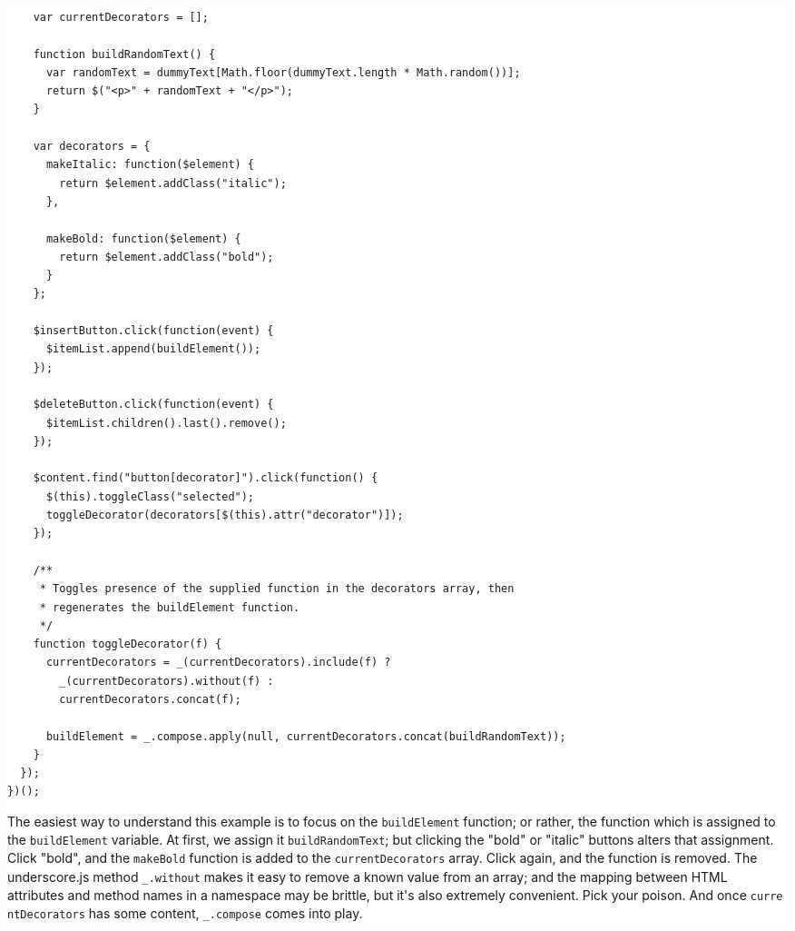 ```
    var currentDecorators = [];

    function buildRandomText() {
      var randomText = dummyText[Math.floor(dummyText.length * Math.random())];
      return $("<p>" + randomText + "</p>");
    }

    var decorators = {
      makeItalic: function($element) {
        return $element.addClass("italic");
      },

      makeBold: function($element) {
        return $element.addClass("bold");
      }
    };

    $insertButton.click(function(event) {
      $itemList.append(buildElement());
    });

    $deleteButton.click(function(event) {
      $itemList.children().last().remove();
    });

    $content.find("button[decorator]").click(function() {
      $(this).toggleClass("selected");
      toggleDecorator(decorators[$(this).attr("decorator")]);
    });

    /**
     * Toggles presence of the supplied function in the decorators array, then
     * regenerates the buildElement function.
     */
    function toggleDecorator(f) {
      currentDecorators = _(currentDecorators).include(f) ?
        _(currentDecorators).without(f) :
        currentDecorators.concat(f);

      buildElement = _.compose.apply(null, currentDecorators.concat(buildRandomText));
    }
  });
})();
```

The easiest way to understand this example is to focus on the `buildElement`
function; or rather, the function which is assigned to the `buildElement`
variable. At first, we assign it `buildRandomText`; but clicking the "bold" or
"italic" buttons alters that assignment. Click "bold", and the `makeBold`
function is added to the `currentDecorators` array. Click again, and the
function is removed. The underscore.js method `_.without` makes it easy to
remove a known value from an array; and the mapping between HTML attributes and
method names in a namespace may be brittle, but it's also extremely convenient.
Pick your poison. And once `currentDecorators` has some content, `_.compose`
comes into play.
